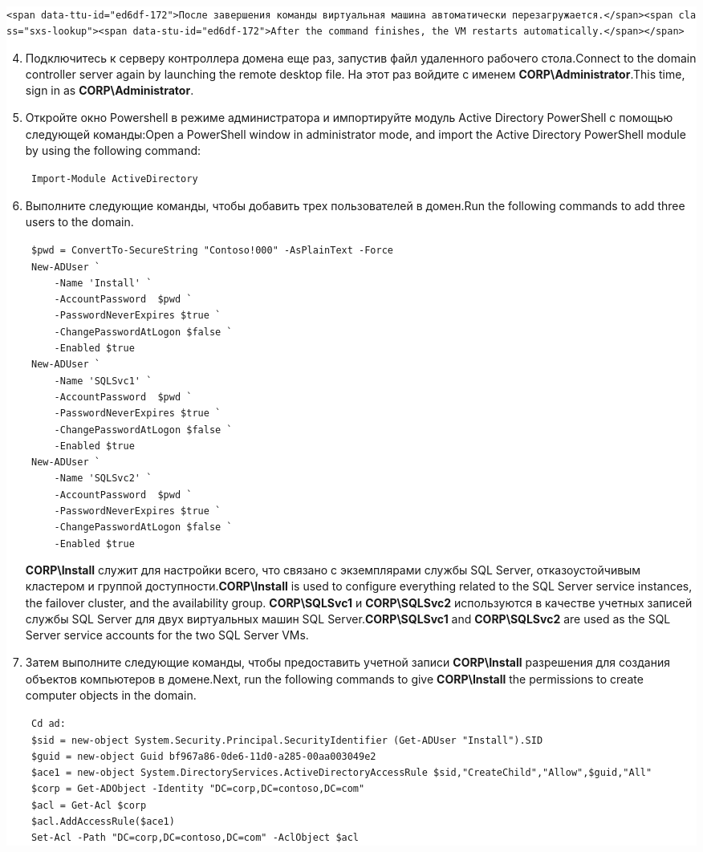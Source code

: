     <span data-ttu-id="ed6df-172">После завершения команды виртуальная машина автоматически перезагружается.</span><span class="sxs-lookup"><span data-stu-id="ed6df-172">After the command finishes, the VM restarts automatically.</span></span>

4. <span data-ttu-id="ed6df-173">Подключитесь к серверу контроллера домена еще раз, запустив файл удаленного рабочего стола.</span><span class="sxs-lookup"><span data-stu-id="ed6df-173">Connect to the domain controller server again by launching the remote desktop file.</span></span> <span data-ttu-id="ed6df-174">На этот раз войдите с именем **CORP\Administrator**.</span><span class="sxs-lookup"><span data-stu-id="ed6df-174">This time, sign in as **CORP\Administrator**.</span></span>
5. <span data-ttu-id="ed6df-175">Откройте окно Powershell в режиме администратора и импортируйте модуль Active Directory PowerShell с помощью следующей команды:</span><span class="sxs-lookup"><span data-stu-id="ed6df-175">Open a PowerShell window in administrator mode, and import the Active Directory PowerShell module by using the following command:</span></span>

        Import-Module ActiveDirectory

6. <span data-ttu-id="ed6df-176">Выполните следующие команды, чтобы добавить трех пользователей в домен.</span><span class="sxs-lookup"><span data-stu-id="ed6df-176">Run the following commands to add three users to the domain.</span></span>

        $pwd = ConvertTo-SecureString "Contoso!000" -AsPlainText -Force
        New-ADUser `
            -Name 'Install' `
            -AccountPassword  $pwd `
            -PasswordNeverExpires $true `
            -ChangePasswordAtLogon $false `
            -Enabled $true
        New-ADUser `
            -Name 'SQLSvc1' `
            -AccountPassword  $pwd `
            -PasswordNeverExpires $true `
            -ChangePasswordAtLogon $false `
            -Enabled $true
        New-ADUser `
            -Name 'SQLSvc2' `
            -AccountPassword  $pwd `
            -PasswordNeverExpires $true `
            -ChangePasswordAtLogon $false `
            -Enabled $true

    <span data-ttu-id="ed6df-177">**CORP\Install** служит для настройки всего, что связано с экземплярами службы SQL Server, отказоустойчивым кластером и группой доступности.</span><span class="sxs-lookup"><span data-stu-id="ed6df-177">**CORP\Install** is used to configure everything related to the SQL Server service instances, the failover cluster, and the availability group.</span></span> <span data-ttu-id="ed6df-178">**CORP\SQLSvc1** и **CORP\SQLSvc2** используются в качестве учетных записей службы SQL Server для двух виртуальных машин SQL Server.</span><span class="sxs-lookup"><span data-stu-id="ed6df-178">**CORP\SQLSvc1** and **CORP\SQLSvc2** are used as the SQL Server service accounts for the two SQL Server VMs.</span></span>
7. <span data-ttu-id="ed6df-179">Затем выполните следующие команды, чтобы предоставить учетной записи **CORP\Install** разрешения для создания объектов компьютеров в домене.</span><span class="sxs-lookup"><span data-stu-id="ed6df-179">Next, run the following commands to give **CORP\Install** the permissions to create computer objects in the domain.</span></span>

        Cd ad:
        $sid = new-object System.Security.Principal.SecurityIdentifier (Get-ADUser "Install").SID
        $guid = new-object Guid bf967a86-0de6-11d0-a285-00aa003049e2
        $ace1 = new-object System.DirectoryServices.ActiveDirectoryAccessRule $sid,"CreateChild","Allow",$guid,"All"
        $corp = Get-ADObject -Identity "DC=corp,DC=contoso,DC=com"
        $acl = Get-Acl $corp
        $acl.AddAccessRule($ace1)
        Set-Acl -Path "DC=corp,DC=contoso,DC=com" -AclObject $acl
